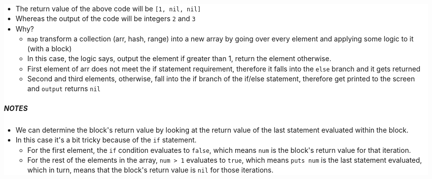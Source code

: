- The return value of the above code will be `[1, nil, nil]`
- Whereas the output of the code will be integers `2` and `3`
- Why?
  - `map` transform a collection (arr, hash, range) into a new array by going over every element and applying some logic to it (with a block)
  - In this case, the logic says, output the element if greater than 1, return the element otherwise. 
  - First element of arr does not meet the if statement requirement, therefore it falls into the `else` branch and it gets returned
  - Second and third elements, otherwise, fall into the if branch of the if/else statement, therefore get printed to the screen and `output` returns `nil`

##### NOTES 

- We can determine the block's return value by looking at the return value of the last statement evaluated within the block. 
- In this case it's a bit tricky because of the `if` statement. 
  - For the first element, the `if` condition evaluates to `false`, which means `num` is the block's return value for that iteration. 
  - For the rest of the elements in the array, `num > 1` evaluates to `true`, which means `puts num` is the last statement evaluated, which in turn, means that the block's return value is `nil` for those iterations.
